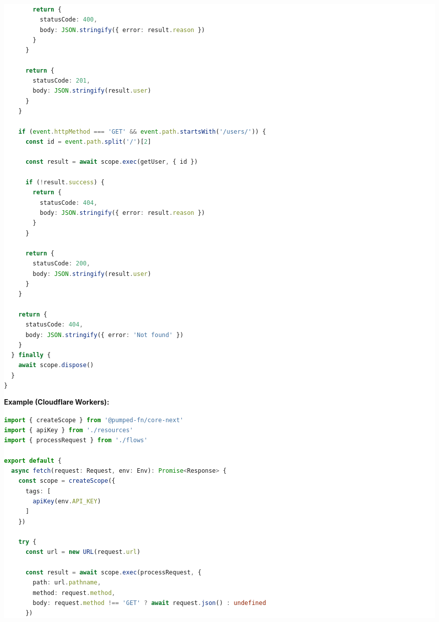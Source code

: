 ```typescript
        return {
          statusCode: 400,
          body: JSON.stringify({ error: result.reason })
        }
      }

      return {
        statusCode: 201,
        body: JSON.stringify(result.user)
      }
    }

    if (event.httpMethod === 'GET' && event.path.startsWith('/users/')) {
      const id = event.path.split('/')[2]

      const result = await scope.exec(getUser, { id })

      if (!result.success) {
        return {
          statusCode: 404,
          body: JSON.stringify({ error: result.reason })
        }
      }

      return {
        statusCode: 200,
        body: JSON.stringify(result.user)
      }
    }

    return {
      statusCode: 404,
      body: JSON.stringify({ error: 'Not found' })
    }
  } finally {
    await scope.dispose()
  }
}
```

**Example (Cloudflare Workers):**

```typescript
import { createScope } from '@pumped-fn/core-next'
import { apiKey } from './resources'
import { processRequest } from './flows'

export default {
  async fetch(request: Request, env: Env): Promise<Response> {
    const scope = createScope({
      tags: [
        apiKey(env.API_KEY)
      ]
    })

    try {
      const url = new URL(request.url)

      const result = await scope.exec(processRequest, {
        path: url.pathname,
        method: request.method,
        body: request.method !== 'GET' ? await request.json() : undefined
      })

```